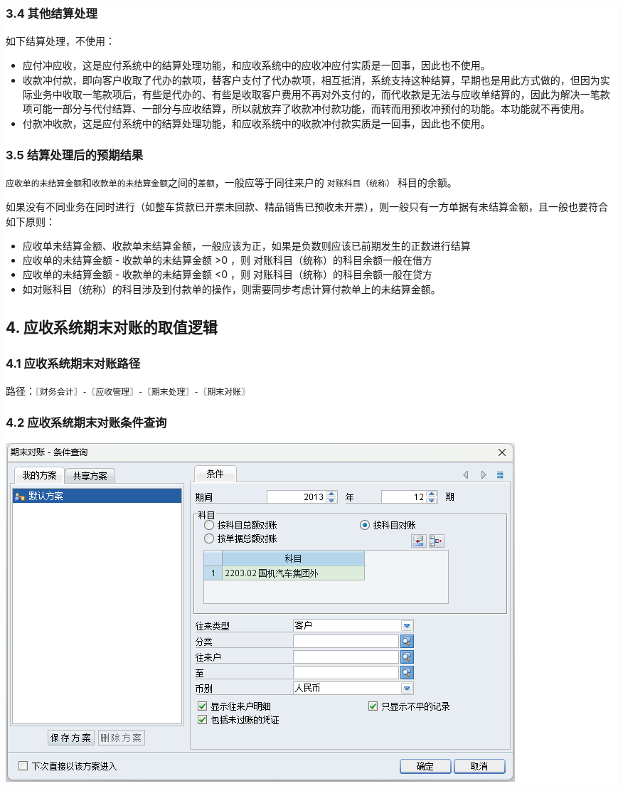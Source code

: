 

### 3.4 其他结算处理

如下结算处理，不使用：



- 应付冲应收，这是应付系统中的结算处理功能，和应收系统中的应收冲应付实质是一回事，因此也不使用。
- 收款冲付款，即向客户收取了代办的款项，替客户支付了代办款项，相互抵消，系统支持这种结算，早期也是用此方式做的，但因为实际业务中收取一笔款项后，有些是代办的、有些是收取客户费用不再对外支付的，而代收款是无法与应收单结算的，因此为解决一笔款项可能一部分与代付结算、一部分与应收结算，所以就放弃了收款冲付款功能，而转而用预收冲预付的功能。本功能就不再使用。
- 付款冲收款，这是应付系统中的结算处理功能，和应收系统中的收款冲付款实质是一回事，因此也不使用。

### 3.5 结算处理后的预期结果

`应收单的未结算金额`和`收款单的未结算金额`之间的`差额`，一般应等于同往来户的 `对账科目（统称）` 科目的余额。

如果没有不同业务在同时进行（如整车贷款已开票未回款、精品销售已预收未开票），则一般只有一方单据有未结算金额，且一般也要符合如下原则：

- 应收单未结算金额、收款单未结算金额，一般应该为正，如果是负数则应该已前期发生的正数进行结算
- 应收单的未结算金额 - 收款单的未结算金额 >0 ，则 对账科目（统称）的科目余额一般在借方
- 应收单的未结算金额 - 收款单的未结算金额 <0 ，则 对账科目（统称）的科目余额一般在贷方
- 如对账科目（统称）的科目涉及到付款单的操作，则需要同步考虑计算付款单上的未结算金额。

## 4. 应收系统期末对账的取值逻辑

### 4.1 应收系统期末对账路径

路径：`〖财务会计〗-〖应收管理〗-〖期末处理〗-〖期末对账〗`

### 4.2 应收系统期末对账条件查询

![应收系统期末对账](/webpublic/img/auto4s-special-102022-02.png)
